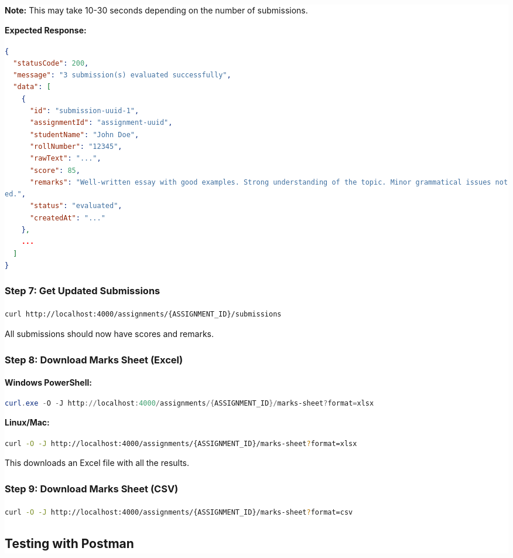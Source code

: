 **Note:** This may take 10-30 seconds depending on the number of submissions.

**Expected Response:**
```json
{
  "statusCode": 200,
  "message": "3 submission(s) evaluated successfully",
  "data": [
    {
      "id": "submission-uuid-1",
      "assignmentId": "assignment-uuid",
      "studentName": "John Doe",
      "rollNumber": "12345",
      "rawText": "...",
      "score": 85,
      "remarks": "Well-written essay with good examples. Strong understanding of the topic. Minor grammatical issues noted.",
      "status": "evaluated",
      "createdAt": "..."
    },
    ...
  ]
}
```

### Step 7: Get Updated Submissions

```bash
curl http://localhost:4000/assignments/{ASSIGNMENT_ID}/submissions
```

All submissions should now have scores and remarks.

### Step 8: Download Marks Sheet (Excel)

**Windows PowerShell:**
```powershell
curl.exe -O -J http://localhost:4000/assignments/{ASSIGNMENT_ID}/marks-sheet?format=xlsx
```

**Linux/Mac:**
```bash
curl -O -J http://localhost:4000/assignments/{ASSIGNMENT_ID}/marks-sheet?format=xlsx
```

This downloads an Excel file with all the results.

### Step 9: Download Marks Sheet (CSV)

```bash
curl -O -J http://localhost:4000/assignments/{ASSIGNMENT_ID}/marks-sheet?format=csv
```

## Testing with Postman
